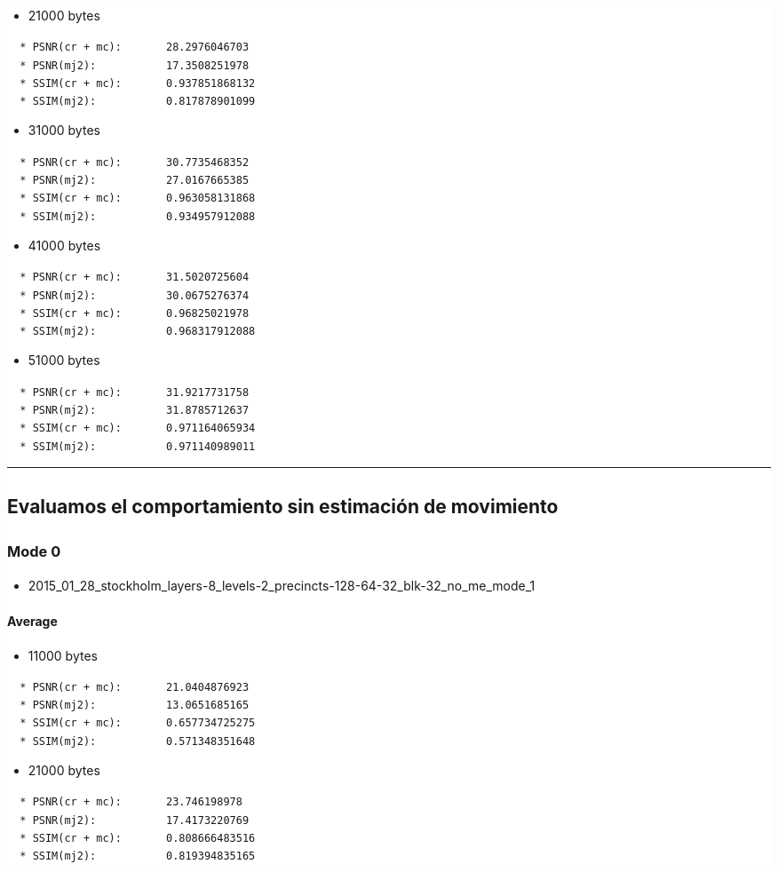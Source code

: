* 21000 bytes
```
  * PSNR(cr + mc):       28.2976046703
  * PSNR(mj2):           17.3508251978
  * SSIM(cr + mc):       0.937851868132
  * SSIM(mj2):           0.817878901099
```

* 31000 bytes
```
  * PSNR(cr + mc):       30.7735468352
  * PSNR(mj2):           27.0167665385
  * SSIM(cr + mc):       0.963058131868
  * SSIM(mj2):           0.934957912088
```

* 41000 bytes
```
  * PSNR(cr + mc):       31.5020725604
  * PSNR(mj2):           30.0675276374
  * SSIM(cr + mc):       0.96825021978
  * SSIM(mj2):           0.968317912088
```

* 51000 bytes
```
  * PSNR(cr + mc):       31.9217731758
  * PSNR(mj2):           31.8785712637
  * SSIM(cr + mc):       0.971164065934
  * SSIM(mj2):           0.971140989011
```

---

## Evaluamos el comportamiento sin estimación de movimiento

### Mode 0

* 2015_01_28_stockholm_layers-8_levels-2_precincts-128-64-32_blk-32_no_me_mode_1

#### Average
* 11000 bytes
```
  * PSNR(cr + mc):       21.0404876923
  * PSNR(mj2):           13.0651685165
  * SSIM(cr + mc):       0.657734725275
  * SSIM(mj2):           0.571348351648
```

* 21000 bytes
```
  * PSNR(cr + mc):       23.746198978
  * PSNR(mj2):           17.4173220769
  * SSIM(cr + mc):       0.808666483516
  * SSIM(mj2):           0.819394835165
```
